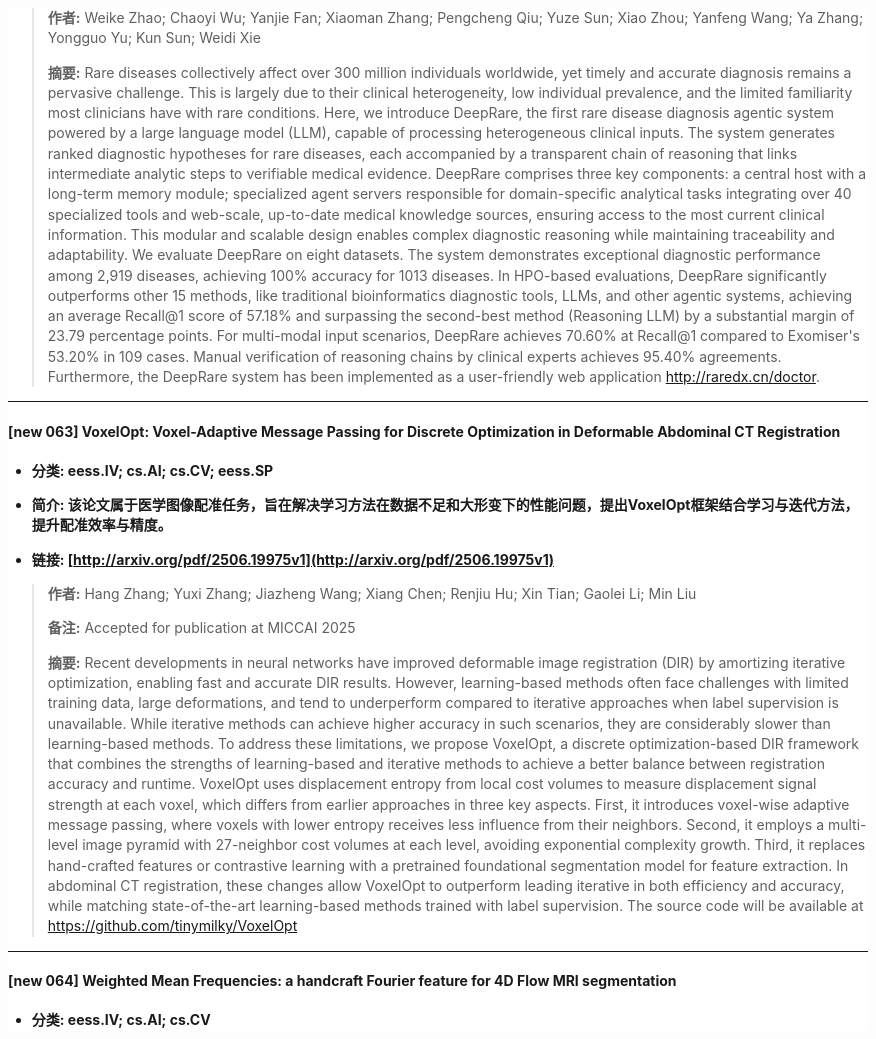> **作者:** Weike Zhao; Chaoyi Wu; Yanjie Fan; Xiaoman Zhang; Pengcheng Qiu; Yuze Sun; Xiao Zhou; Yanfeng Wang; Ya Zhang; Yongguo Yu; Kun Sun; Weidi Xie
>
> **摘要:** Rare diseases collectively affect over 300 million individuals worldwide, yet timely and accurate diagnosis remains a pervasive challenge. This is largely due to their clinical heterogeneity, low individual prevalence, and the limited familiarity most clinicians have with rare conditions. Here, we introduce DeepRare, the first rare disease diagnosis agentic system powered by a large language model (LLM), capable of processing heterogeneous clinical inputs. The system generates ranked diagnostic hypotheses for rare diseases, each accompanied by a transparent chain of reasoning that links intermediate analytic steps to verifiable medical evidence. DeepRare comprises three key components: a central host with a long-term memory module; specialized agent servers responsible for domain-specific analytical tasks integrating over 40 specialized tools and web-scale, up-to-date medical knowledge sources, ensuring access to the most current clinical information. This modular and scalable design enables complex diagnostic reasoning while maintaining traceability and adaptability. We evaluate DeepRare on eight datasets. The system demonstrates exceptional diagnostic performance among 2,919 diseases, achieving 100% accuracy for 1013 diseases. In HPO-based evaluations, DeepRare significantly outperforms other 15 methods, like traditional bioinformatics diagnostic tools, LLMs, and other agentic systems, achieving an average Recall@1 score of 57.18% and surpassing the second-best method (Reasoning LLM) by a substantial margin of 23.79 percentage points. For multi-modal input scenarios, DeepRare achieves 70.60% at Recall@1 compared to Exomiser's 53.20% in 109 cases. Manual verification of reasoning chains by clinical experts achieves 95.40% agreements. Furthermore, the DeepRare system has been implemented as a user-friendly web application http://raredx.cn/doctor.
>
---
#### [new 063] VoxelOpt: Voxel-Adaptive Message Passing for Discrete Optimization in Deformable Abdominal CT Registration
- **分类: eess.IV; cs.AI; cs.CV; eess.SP**

- **简介: 该论文属于医学图像配准任务，旨在解决学习方法在数据不足和大形变下的性能问题，提出VoxelOpt框架结合学习与迭代方法，提升配准效率与精度。**

- **链接: [http://arxiv.org/pdf/2506.19975v1](http://arxiv.org/pdf/2506.19975v1)**

> **作者:** Hang Zhang; Yuxi Zhang; Jiazheng Wang; Xiang Chen; Renjiu Hu; Xin Tian; Gaolei Li; Min Liu
>
> **备注:** Accepted for publication at MICCAI 2025
>
> **摘要:** Recent developments in neural networks have improved deformable image registration (DIR) by amortizing iterative optimization, enabling fast and accurate DIR results. However, learning-based methods often face challenges with limited training data, large deformations, and tend to underperform compared to iterative approaches when label supervision is unavailable. While iterative methods can achieve higher accuracy in such scenarios, they are considerably slower than learning-based methods. To address these limitations, we propose VoxelOpt, a discrete optimization-based DIR framework that combines the strengths of learning-based and iterative methods to achieve a better balance between registration accuracy and runtime. VoxelOpt uses displacement entropy from local cost volumes to measure displacement signal strength at each voxel, which differs from earlier approaches in three key aspects. First, it introduces voxel-wise adaptive message passing, where voxels with lower entropy receives less influence from their neighbors. Second, it employs a multi-level image pyramid with 27-neighbor cost volumes at each level, avoiding exponential complexity growth. Third, it replaces hand-crafted features or contrastive learning with a pretrained foundational segmentation model for feature extraction. In abdominal CT registration, these changes allow VoxelOpt to outperform leading iterative in both efficiency and accuracy, while matching state-of-the-art learning-based methods trained with label supervision. The source code will be available at https://github.com/tinymilky/VoxelOpt
>
---
#### [new 064] Weighted Mean Frequencies: a handcraft Fourier feature for 4D Flow MRI segmentation
- **分类: eess.IV; cs.AI; cs.CV**
